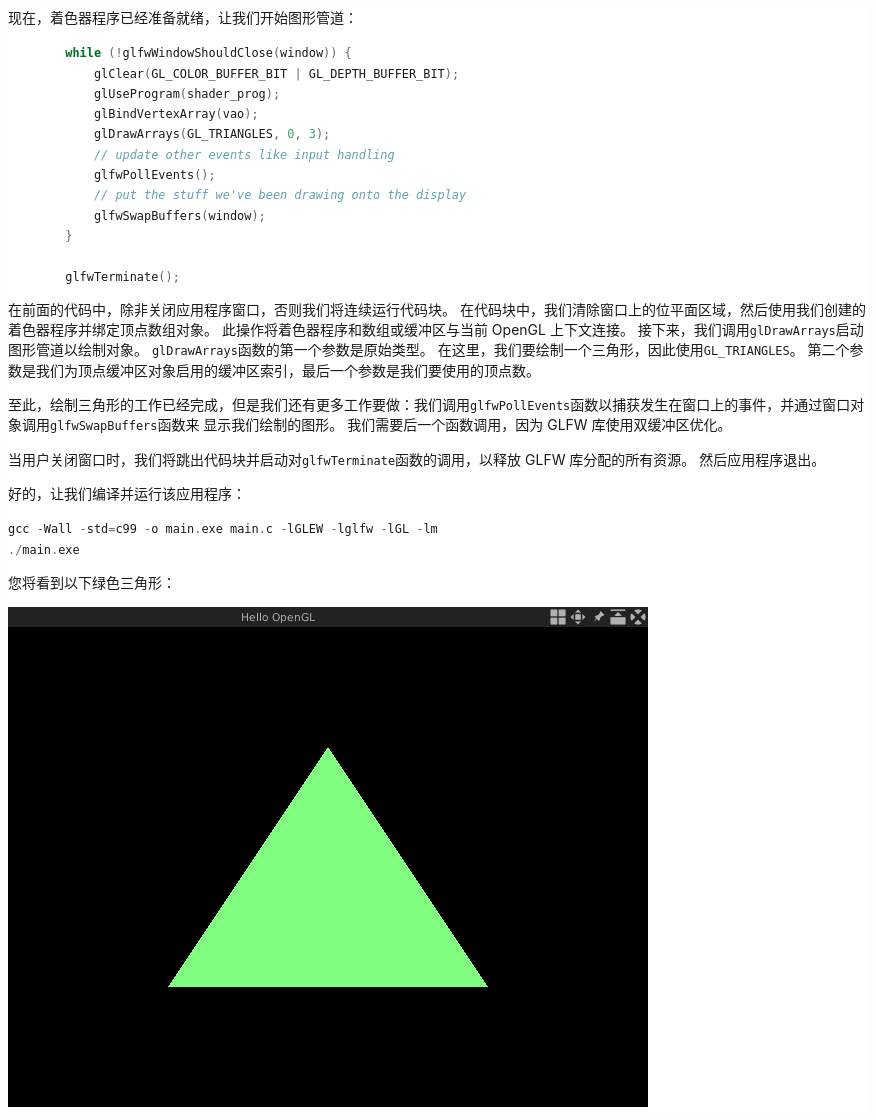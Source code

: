 现在，着色器程序已经准备就绪，让我们开始图形管道：

```cpp
        while (!glfwWindowShouldClose(window)) {
            glClear(GL_COLOR_BUFFER_BIT | GL_DEPTH_BUFFER_BIT);
            glUseProgram(shader_prog);
            glBindVertexArray(vao);
            glDrawArrays(GL_TRIANGLES, 0, 3);
            // update other events like input handling
            glfwPollEvents();
            // put the stuff we've been drawing onto the display
            glfwSwapBuffers(window);
        }

        glfwTerminate();
```

在前面的代码中，除非关闭应用程序窗口，否则我们将连续运行代码块。 在代码块中，我们清除窗口上的位平面区域，然后使用我们创建的着色器程序并绑定顶点数组对象。 此操作将着色器程序和数组或缓冲区与当前 OpenGL 上下文连接。 接下来，我们调用`glDrawArrays`启动图形管道以绘制对象。 `glDrawArrays`函数的第一个参数是原始类型。 在这里，我们要绘制一个三角形，因此使用`GL_TRIANGLES`。 第二个参数是我们为顶点缓冲区对象启用的缓冲区索引，最后一个参数是我们要使用的顶点数。

至此，绘制三角形的工作已经完成，但是我们还有更多工作要做：我们调用`glfwPollEvents`函数以捕获发生在窗口上的事件，并通过窗口对象调用`glfwSwapBuffers`函数来 显示我们绘制的图形。 我们需要后一个函数调用，因为 GLFW 库使用双缓冲区优化。

当用户关闭窗口时，我们将跳出代码块并启动对`glfwTerminate`函数的调用，以释放 GLFW 库分​​配的所有资源。 然后应用程序退出。

好的，让我们编译并运行该应用程序：

```cpp
gcc -Wall -std=c99 -o main.exe main.c -lGLEW -lglfw -lGL -lm
./main.exe
```

您将看到以下绿色三角形：

![](img/82caba38-c2d0-4411-b171-dd78b5174bbf.png)
